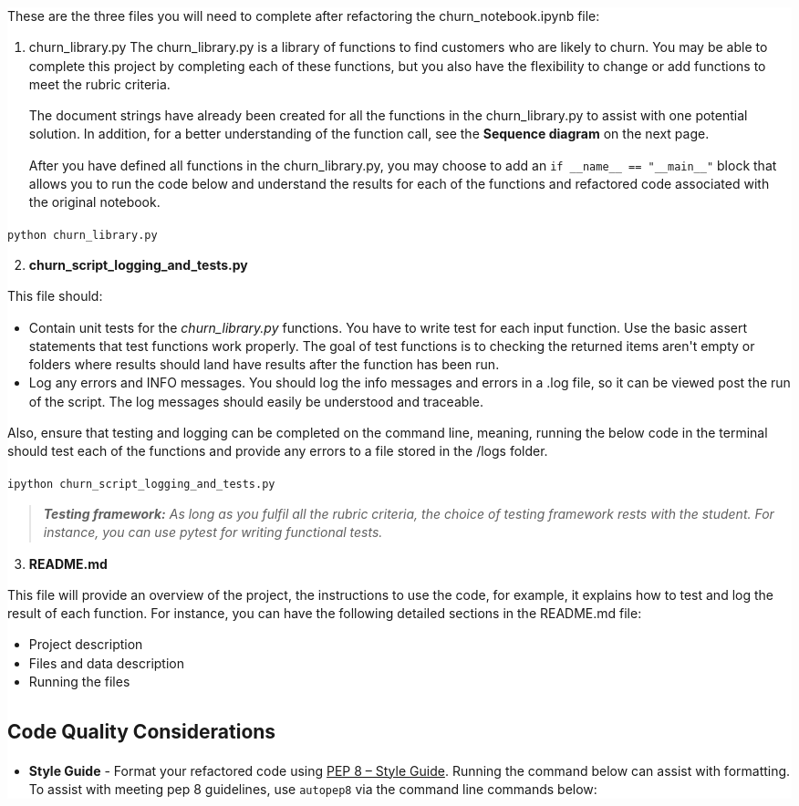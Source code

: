 These are the three files you will need to complete after refactoring the churn_notebook.ipynb file:

1. churn_library.py
    The churn_library.py is a library of functions to find customers who are likely to churn. You may be able to complete this project by completing each of these functions, but you also have the flexibility to change or add functions to meet the rubric criteria.

    The document strings have already been created for all the functions in the churn_library.py to assist with one potential solution. In addition, for a better understanding of the function call, see the **Sequence diagram** on the next page.

    After you have defined all functions in the churn_library.py, you may choose to add an `if __name__ == "__main__"` block that allows you to run the code below and understand the results for each of the functions and refactored code associated with the original notebook.

```
python churn_library.py
```

2. **churn_script_logging_and_tests.py**

This file should:
- Contain unit tests for the *churn_library.py* functions. You have to write test for each input function. Use the basic assert statements that test functions work properly. The goal of test functions is to checking the returned items aren't empty or folders where results should land have results after the function has been run.
- Log any errors and INFO messages. You should log the info messages and errors in a .log file, so it can be viewed post the run of the script. The log messages should easily be understood and traceable.

Also, ensure that testing and logging can be completed on the command line, meaning, running the below code in the terminal should test each of the functions and provide any errors to a file stored in the /logs folder.

```
ipython churn_script_logging_and_tests.py
```

> ***Testing framework:*** *As long as you fulfil all the rubric criteria, the choice of testing framework rests with the student. For instance, you can use pytest for writing functional tests.*


3. **README.md**
   
This file will provide an overview of the project, the instructions to use the code, for example, it explains how to test and log the result of each function. For instance, you can have the following detailed sections in the README.md file:
- Project description
- Files and data description
- Running the files

## Code Quality Considerations

- **Style Guide** - Format your refactored code using [PEP 8 – Style Guide](https://peps.python.org/pep-0008/). Running the command below can assist with formatting. To assist with meeting pep 8 guidelines, use `autopep8` via the command line commands below:
